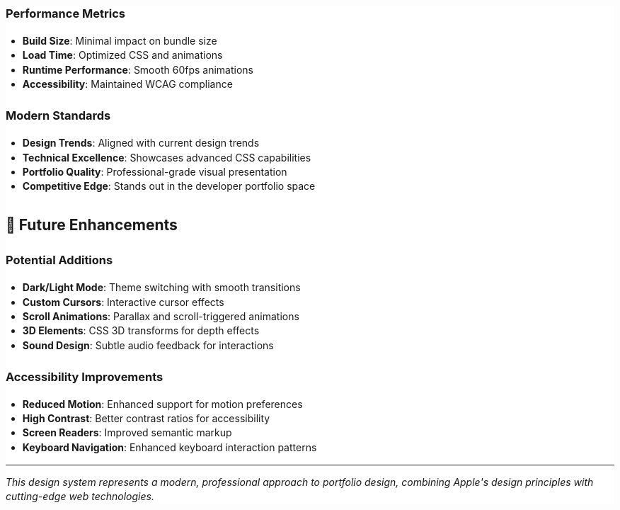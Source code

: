 ### Performance Metrics
- **Build Size**: Minimal impact on bundle size
- **Load Time**: Optimized CSS and animations
- **Runtime Performance**: Smooth 60fps animations
- **Accessibility**: Maintained WCAG compliance

### Modern Standards
- **Design Trends**: Aligned with current design trends
- **Technical Excellence**: Showcases advanced CSS capabilities
- **Portfolio Quality**: Professional-grade visual presentation
- **Competitive Edge**: Stands out in the developer portfolio space

## 🔮 Future Enhancements

### Potential Additions
- **Dark/Light Mode**: Theme switching with smooth transitions
- **Custom Cursors**: Interactive cursor effects
- **Scroll Animations**: Parallax and scroll-triggered animations
- **3D Elements**: CSS 3D transforms for depth effects
- **Sound Design**: Subtle audio feedback for interactions

### Accessibility Improvements
- **Reduced Motion**: Enhanced support for motion preferences
- **High Contrast**: Better contrast ratios for accessibility
- **Screen Readers**: Improved semantic markup
- **Keyboard Navigation**: Enhanced keyboard interaction patterns

---

*This design system represents a modern, professional approach to portfolio design, combining Apple's design principles with cutting-edge web technologies.*
